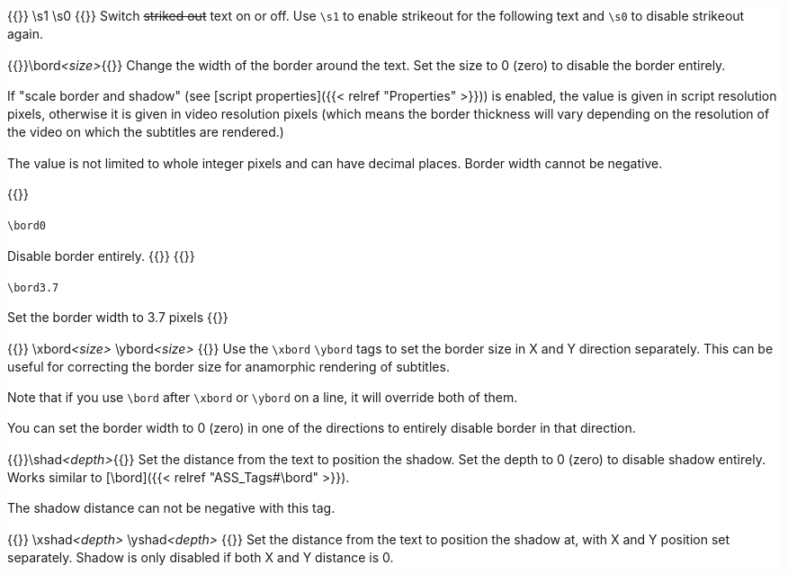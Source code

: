{{<tag-def-box title="Strikeout" id="\s">}}
\\s1
\\s0
{{</tag-def-box>}}
Switch <s>striked out</s> text on or off. Use `\s1` to enable strikeout for
the following text and `\s0` to disable strikeout again.

{{<tag-def-box title="Border size" id="\bord">}}\\bord<i>\<size></i>{{</tag-def-box>}}
Change the width of the border around the text. Set the size to 0 (zero) to
disable the border entirely.

If "scale border and shadow" (see [script properties]({{< relref "Properties" >}})) is
enabled, the value is given in script resolution pixels, otherwise it is given
in video resolution pixels (which means the border thickness will vary
depending on the resolution of the video on which the subtitles are rendered.)

The value is not limited to whole integer pixels and can have decimal places.
Border width cannot be negative.

{{<example-box>}}

```plaintext
\bord0
```

Disable border entirely.
{{</example-box>}}
{{<example-box>}}

```plaintext
\bord3.7
```

Set the border width to 3.7 pixels
{{</example-box>}}

{{<tag-def-box title="Border size (extended)" id="\xbord">}}
\\xbord<i>\<size></i>
\\ybord<i>\<size></i>
{{</tag-def-box>}}
Use the `\xbord` `\ybord` tags to set the border size in X and Y direction
separately. This can be useful for correcting the border size for anamorphic
rendering of subtitles.

Note that if you use `\bord` after `\xbord` or `\ybord` on a line, it will
override both of them.

You can set the border width to 0 (zero) in one of the directions to entirely
disable border in that direction.

{{<tag-def-box title="Shadow distance" id="\shad">}}\\shad<i>\<depth></i>{{</tag-def-box>}}
Set the distance from the text to position the shadow. Set the depth to 0
(zero) to disable shadow entirely. Works similar to [\\bord]({{< relref "ASS_Tags#\bord" >}}).

The shadow distance can not be negative with this tag.

{{<tag-def-box title="Shadow distance (extended)" id="\xshad">}}
\\xshad<i>\<depth></i>
\\yshad<i>\<depth></i>
{{</tag-def-box>}}
Set the distance from the text to position the shadow at, with X and Y
position set separately. Shadow is only disabled if both X and Y distance is
0\.
